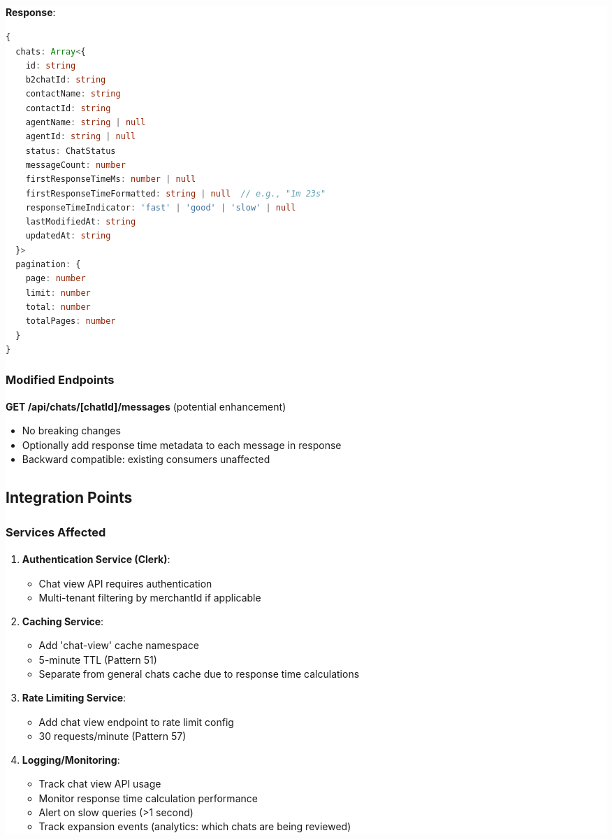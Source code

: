 **Response**:
```typescript
{
  chats: Array<{
    id: string
    b2chatId: string
    contactName: string
    contactId: string
    agentName: string | null
    agentId: string | null
    status: ChatStatus
    messageCount: number
    firstResponseTimeMs: number | null
    firstResponseTimeFormatted: string | null  // e.g., "1m 23s"
    responseTimeIndicator: 'fast' | 'good' | 'slow' | null
    lastModifiedAt: string
    updatedAt: string
  }>
  pagination: {
    page: number
    limit: number
    total: number
    totalPages: number
  }
}
```

### Modified Endpoints

**GET /api/chats/[chatId]/messages** (potential enhancement)
- No breaking changes
- Optionally add response time metadata to each message in response
- Backward compatible: existing consumers unaffected

## Integration Points

### Services Affected

1. **Authentication Service (Clerk)**:
   - Chat view API requires authentication
   - Multi-tenant filtering by merchantId if applicable

2. **Caching Service**:
   - Add 'chat-view' cache namespace
   - 5-minute TTL (Pattern 51)
   - Separate from general chats cache due to response time calculations

3. **Rate Limiting Service**:
   - Add chat view endpoint to rate limit config
   - 30 requests/minute (Pattern 57)

4. **Logging/Monitoring**:
   - Track chat view API usage
   - Monitor response time calculation performance
   - Alert on slow queries (>1 second)
   - Track expansion events (analytics: which chats are being reviewed)
